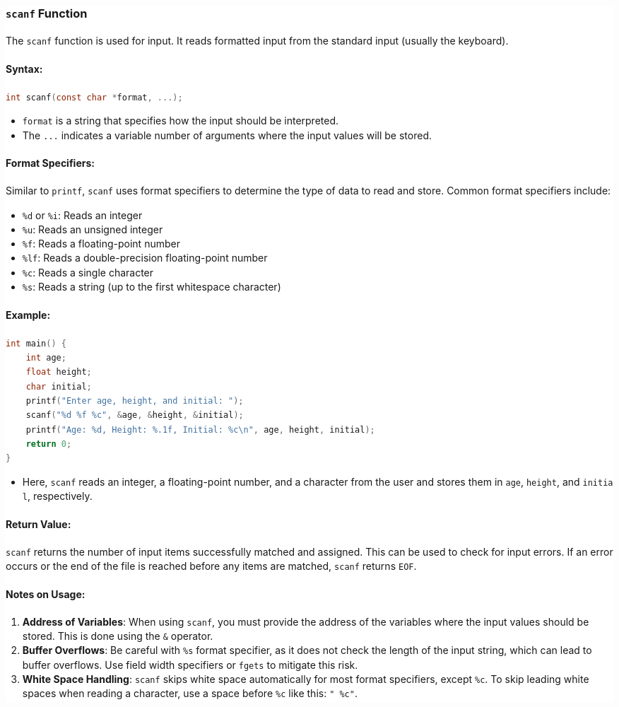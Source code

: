 ### `scanf` Function

The `scanf` function is used for input. It reads formatted input from the standard input (usually the keyboard).

#### Syntax:
```c
int scanf(const char *format, ...);
```

- `format` is a string that specifies how the input should be interpreted.
- The `...` indicates a variable number of arguments where the input values will be stored.

#### Format Specifiers:
Similar to `printf`, `scanf` uses format specifiers to determine the type of data to read and store. Common format specifiers include:

- `%d` or `%i`: Reads an integer
- `%u`: Reads an unsigned integer
- `%f`: Reads a floating-point number
- `%lf`: Reads a double-precision floating-point number
- `%c`: Reads a single character
- `%s`: Reads a string (up to the first whitespace character)

#### Example:
```c
int main() {
    int age;
    float height;
    char initial;
    printf("Enter age, height, and initial: ");
    scanf("%d %f %c", &age, &height, &initial);
    printf("Age: %d, Height: %.1f, Initial: %c\n", age, height, initial);
    return 0;
}
```

- Here, `scanf` reads an integer, a floating-point number, and a character from the user and stores them in `age`, `height`, and `initial`, respectively.

#### Return Value:
`scanf` returns the number of input items successfully matched and assigned. This can be used to check for input errors. If an error occurs or the end of the file is reached before any items are matched, `scanf` returns `EOF`.

#### Notes on Usage:

1. **Address of Variables**: When using `scanf`, you must provide the address of the variables where the input values should be stored. This is done using the `&` operator.
2. **Buffer Overflows**: Be careful with `%s` format specifier, as it does not check the length of the input string, which can lead to buffer overflows. Use field width specifiers or `fgets` to mitigate this risk.
3. **White Space Handling**: `scanf` skips white space automatically for most format specifiers, except `%c`. To skip leading white spaces when reading a character, use a space before `%c` like this: `" %c"`.
